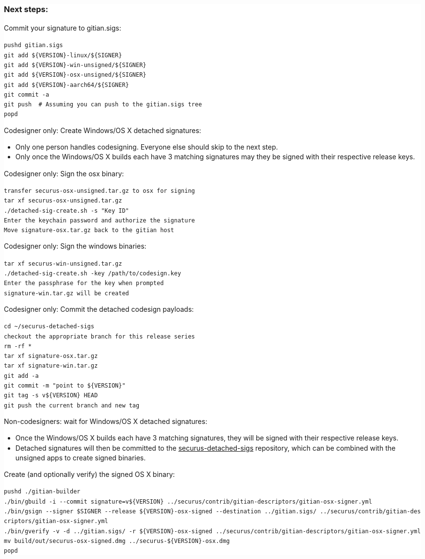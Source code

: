 ### Next steps:

Commit your signature to gitian.sigs:

    pushd gitian.sigs
    git add ${VERSION}-linux/${SIGNER}
    git add ${VERSION}-win-unsigned/${SIGNER}
    git add ${VERSION}-osx-unsigned/${SIGNER}
    git add ${VERSION}-aarch64/${SIGNER}
    git commit -a
    git push  # Assuming you can push to the gitian.sigs tree
    popd

Codesigner only: Create Windows/OS X detached signatures:
- Only one person handles codesigning. Everyone else should skip to the next step.
- Only once the Windows/OS X builds each have 3 matching signatures may they be signed with their respective release keys.

Codesigner only: Sign the osx binary:

    transfer securus-osx-unsigned.tar.gz to osx for signing
    tar xf securus-osx-unsigned.tar.gz
    ./detached-sig-create.sh -s "Key ID"
    Enter the keychain password and authorize the signature
    Move signature-osx.tar.gz back to the gitian host

Codesigner only: Sign the windows binaries:

    tar xf securus-win-unsigned.tar.gz
    ./detached-sig-create.sh -key /path/to/codesign.key
    Enter the passphrase for the key when prompted
    signature-win.tar.gz will be created

Codesigner only: Commit the detached codesign payloads:

    cd ~/securus-detached-sigs
    checkout the appropriate branch for this release series
    rm -rf *
    tar xf signature-osx.tar.gz
    tar xf signature-win.tar.gz
    git add -a
    git commit -m "point to ${VERSION}"
    git tag -s v${VERSION} HEAD
    git push the current branch and new tag

Non-codesigners: wait for Windows/OS X detached signatures:

- Once the Windows/OS X builds each have 3 matching signatures, they will be signed with their respective release keys.
- Detached signatures will then be committed to the [securus-detached-sigs](https://github.com/Securus-Project/securus-detached-sigs) repository, which can be combined with the unsigned apps to create signed binaries.

Create (and optionally verify) the signed OS X binary:

    pushd ./gitian-builder
    ./bin/gbuild -i --commit signature=v${VERSION} ../securus/contrib/gitian-descriptors/gitian-osx-signer.yml
    ./bin/gsign --signer $SIGNER --release ${VERSION}-osx-signed --destination ../gitian.sigs/ ../securus/contrib/gitian-descriptors/gitian-osx-signer.yml
    ./bin/gverify -v -d ../gitian.sigs/ -r ${VERSION}-osx-signed ../securus/contrib/gitian-descriptors/gitian-osx-signer.yml
    mv build/out/securus-osx-signed.dmg ../securus-${VERSION}-osx.dmg
    popd
